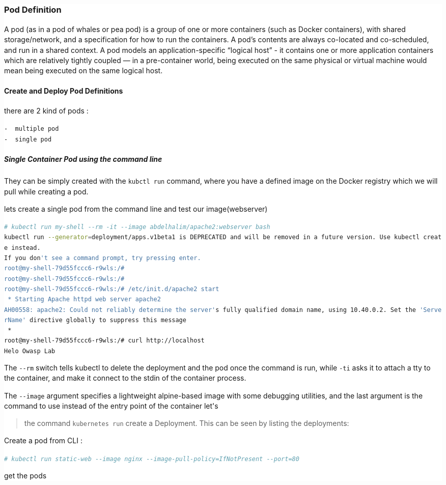 ### Pod Definition

A pod (as in a pod of whales or pea pod) is a group of one or more containers (such as Docker containers), with shared storage/network, 
and a specification for how to run the containers. A pod’s contents are always co-located and co-scheduled, and run in a shared context. A pod models an application-specific “logical host” - it contains one or more application containers which are relatively tightly coupled — in a pre-container world, being executed on the same physical or virtual machine would mean being executed on the same logical host.


#### Create and Deploy Pod Definitions


there are 2 kind of pods : 

    -  multiple pod 
    -  single pod 


##### Single Container Pod using the command line

They can be simply created with the `kubctl run` command, where you have a defined image on the Docker registry which we will pull while creating a pod.

lets create a single pod from the command line and test our image(webserver)

``` bash 
# kubectl run my-shell --rm -it --image abdelhalim/apache2:webserver bash 
kubectl run --generator=deployment/apps.v1beta1 is DEPRECATED and will be removed in a future version. Use kubectl create instead.
If you don't see a command prompt, try pressing enter.
root@my-shell-79d55fccc6-r9wls:/# 
root@my-shell-79d55fccc6-r9wls:/#
root@my-shell-79d55fccc6-r9wls:/# /etc/init.d/apache2 start 
 * Starting Apache httpd web server apache2                                                                                                                                                                        AH00558: apache2: Could not reliably determine the server's fully qualified domain name, using 10.40.0.2. Set the 'ServerName' directive globally to suppress this message
 * 
root@my-shell-79d55fccc6-r9wls:/# curl http://localhost
Helo Owasp Lab
```
The `--rm` switch tells kubectl to delete the deployment and the pod once the command is run, while ``-ti`` asks it to attach a tty to the container, and make it connect to the stdin of the container process. 

The `--image` argument specifies a lightweight alpine-based image with some debugging utilities, and the last argument is the command to use instead of the entry point of the container
let's

> the command `kubernetes run` create a Deployment. This can be seen by listing the deployments:

Create a pod from CLI :

``` bash 
# kubectl run static-web --image nginx --image-pull-policy=IfNotPresent --port=80
```
get the pods 
